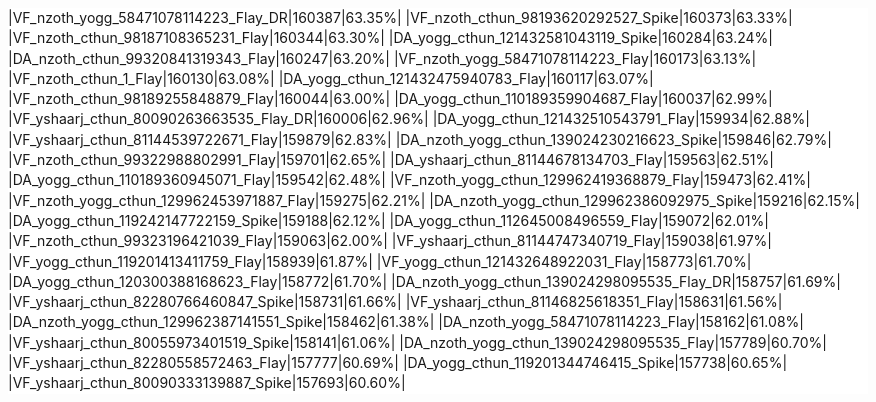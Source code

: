 |VF_nzoth_yogg_58471078114223_Flay_DR|160387|63.35%|
|VF_nzoth_cthun_98193620292527_Spike|160373|63.33%|
|VF_nzoth_cthun_98187108365231_Flay|160344|63.30%|
|DA_yogg_cthun_121432581043119_Spike|160284|63.24%|
|DA_nzoth_cthun_99320841319343_Flay|160247|63.20%|
|VF_nzoth_yogg_58471078114223_Flay|160173|63.13%|
|VF_nzoth_cthun_1_Flay|160130|63.08%|
|DA_yogg_cthun_121432475940783_Flay|160117|63.07%|
|VF_nzoth_cthun_98189255848879_Flay|160044|63.00%|
|DA_yogg_cthun_110189359904687_Flay|160037|62.99%|
|VF_yshaarj_cthun_80090263663535_Flay_DR|160006|62.96%|
|DA_yogg_cthun_121432510543791_Flay|159934|62.88%|
|VF_yshaarj_cthun_81144539722671_Flay|159879|62.83%|
|DA_nzoth_yogg_cthun_139024230216623_Spike|159846|62.79%|
|VF_nzoth_cthun_99322988802991_Flay|159701|62.65%|
|DA_yshaarj_cthun_81144678134703_Flay|159563|62.51%|
|DA_yogg_cthun_110189360945071_Flay|159542|62.48%|
|VF_nzoth_yogg_cthun_129962419368879_Flay|159473|62.41%|
|VF_nzoth_yogg_cthun_129962453971887_Flay|159275|62.21%|
|DA_nzoth_yogg_cthun_129962386092975_Spike|159216|62.15%|
|DA_yogg_cthun_119242147722159_Spike|159188|62.12%|
|DA_yogg_cthun_112645008496559_Flay|159072|62.01%|
|VF_nzoth_cthun_99323196421039_Flay|159063|62.00%|
|VF_yshaarj_cthun_81144747340719_Flay|159038|61.97%|
|VF_yogg_cthun_119201413411759_Flay|158939|61.87%|
|VF_yogg_cthun_121432648922031_Flay|158773|61.70%|
|DA_yogg_cthun_120300388168623_Flay|158772|61.70%|
|DA_nzoth_yogg_cthun_139024298095535_Flay_DR|158757|61.69%|
|VF_yshaarj_cthun_82280766460847_Spike|158731|61.66%|
|VF_yshaarj_cthun_81146825618351_Flay|158631|61.56%|
|DA_nzoth_yogg_cthun_129962387141551_Spike|158462|61.38%|
|DA_nzoth_yogg_58471078114223_Flay|158162|61.08%|
|VF_yshaarj_cthun_80055973401519_Spike|158141|61.06%|
|DA_nzoth_yogg_cthun_139024298095535_Flay|157789|60.70%|
|VF_yshaarj_cthun_82280558572463_Flay|157777|60.69%|
|DA_yogg_cthun_119201344746415_Spike|157738|60.65%|
|VF_yshaarj_cthun_80090333139887_Spike|157693|60.60%|